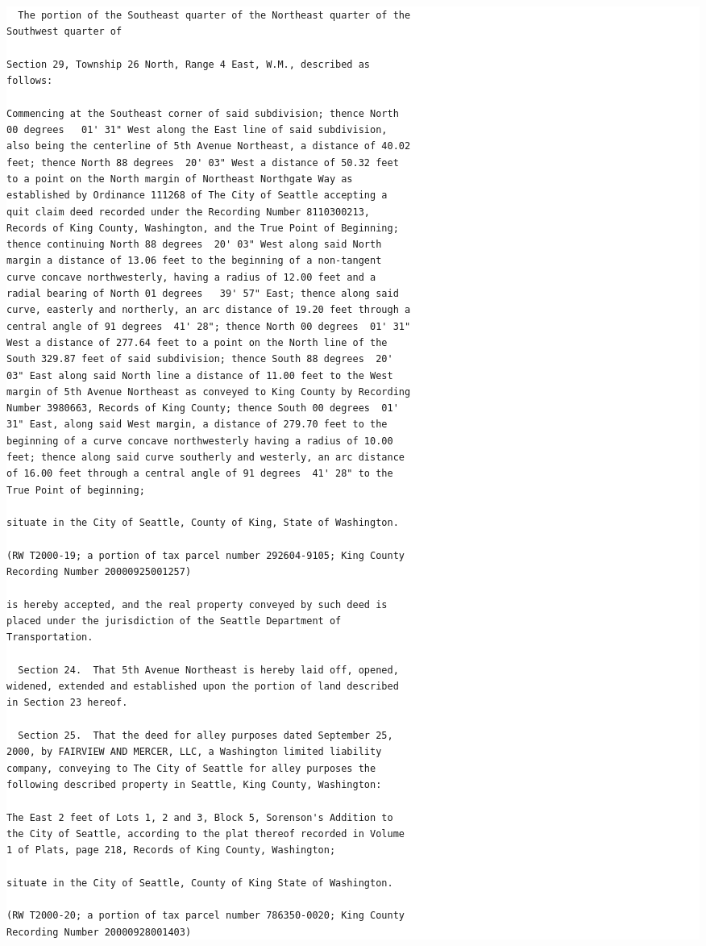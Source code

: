       The portion of the Southeast quarter of the Northeast quarter of the  
    Southwest quarter of  
  
    Section 29, Township 26 North, Range 4 East, W.M., described as  
    follows:  
  
    Commencing at the Southeast corner of said subdivision; thence North  
    00 degrees   01' 31" West along the East line of said subdivision,  
    also being the centerline of 5th Avenue Northeast, a distance of 40.02  
    feet; thence North 88 degrees  20' 03" West a distance of 50.32 feet  
    to a point on the North margin of Northeast Northgate Way as  
    established by Ordinance 111268 of The City of Seattle accepting a  
    quit claim deed recorded under the Recording Number 8110300213,  
    Records of King County, Washington, and the True Point of Beginning;  
    thence continuing North 88 degrees  20' 03" West along said North  
    margin a distance of 13.06 feet to the beginning of a non-tangent  
    curve concave northwesterly, having a radius of 12.00 feet and a  
    radial bearing of North 01 degrees   39' 57" East; thence along said  
    curve, easterly and northerly, an arc distance of 19.20 feet through a  
    central angle of 91 degrees  41' 28"; thence North 00 degrees  01' 31"  
    West a distance of 277.64 feet to a point on the North line of the  
    South 329.87 feet of said subdivision; thence South 88 degrees  20'  
    03" East along said North line a distance of 11.00 feet to the West  
    margin of 5th Avenue Northeast as conveyed to King County by Recording  
    Number 3980663, Records of King County; thence South 00 degrees  01'  
    31" East, along said West margin, a distance of 279.70 feet to the  
    beginning of a curve concave northwesterly having a radius of 10.00  
    feet; thence along said curve southerly and westerly, an arc distance  
    of 16.00 feet through a central angle of 91 degrees  41' 28" to the  
    True Point of beginning;  
  
    situate in the City of Seattle, County of King, State of Washington.  
  
    (RW T2000-19; a portion of tax parcel number 292604-9105; King County  
    Recording Number 20000925001257)  
  
    is hereby accepted, and the real property conveyed by such deed is  
    placed under the jurisdiction of the Seattle Department of  
    Transportation.  
  
      Section 24.  That 5th Avenue Northeast is hereby laid off, opened,  
    widened, extended and established upon the portion of land described  
    in Section 23 hereof.  
  
      Section 25.  That the deed for alley purposes dated September 25,  
    2000, by FAIRVIEW AND MERCER, LLC, a Washington limited liability  
    company, conveying to The City of Seattle for alley purposes the  
    following described property in Seattle, King County, Washington:  
  
    The East 2 feet of Lots 1, 2 and 3, Block 5, Sorenson's Addition to  
    the City of Seattle, according to the plat thereof recorded in Volume  
    1 of Plats, page 218, Records of King County, Washington;  
  
    situate in the City of Seattle, County of King State of Washington.  
  
    (RW T2000-20; a portion of tax parcel number 786350-0020; King County  
    Recording Number 20000928001403)  
  